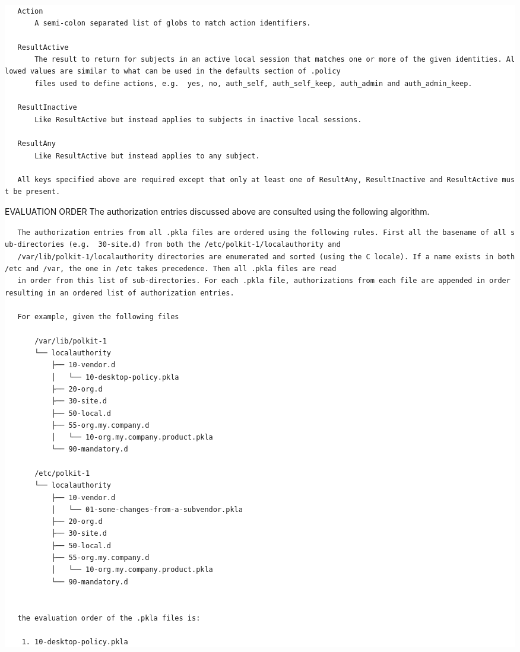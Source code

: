        Action
           A semi-colon separated list of globs to match action identifiers.

       ResultActive
           The result to return for subjects in an active local session that matches one or more of the given identities. Allowed values are similar to what can be used in the defaults section of .policy
           files used to define actions, e.g.  yes, no, auth_self, auth_self_keep, auth_admin and auth_admin_keep.

       ResultInactive
           Like ResultActive but instead applies to subjects in inactive local sessions.

       ResultAny
           Like ResultActive but instead applies to any subject.

       All keys specified above are required except that only at least one of ResultAny, ResultInactive and ResultActive must be present.

EVALUATION ORDER
       The authorization entries discussed above are consulted using the following algorithm.

       The authorization entries from all .pkla files are ordered using the following rules. First all the basename of all sub-directories (e.g.  30-site.d) from both the /etc/polkit-1/localauthority and
       /var/lib/polkit-1/localauthority directories are enumerated and sorted (using the C locale). If a name exists in both /etc and /var, the one in /etc takes precedence. Then all .pkla files are read
       in order from this list of sub-directories. For each .pkla file, authorizations from each file are appended in order resulting in an ordered list of authorization entries.

       For example, given the following files

           /var/lib/polkit-1
           └── localauthority
               ├── 10-vendor.d
               │   └── 10-desktop-policy.pkla
               ├── 20-org.d
               ├── 30-site.d
               ├── 50-local.d
               ├── 55-org.my.company.d
               │   └── 10-org.my.company.product.pkla
               └── 90-mandatory.d

           /etc/polkit-1
           └── localauthority
               ├── 10-vendor.d
               │   └── 01-some-changes-from-a-subvendor.pkla
               ├── 20-org.d
               ├── 30-site.d
               ├── 50-local.d
               ├── 55-org.my.company.d
               │   └── 10-org.my.company.product.pkla
               └── 90-mandatory.d


       the evaluation order of the .pkla files is:

        1. 10-desktop-policy.pkla

